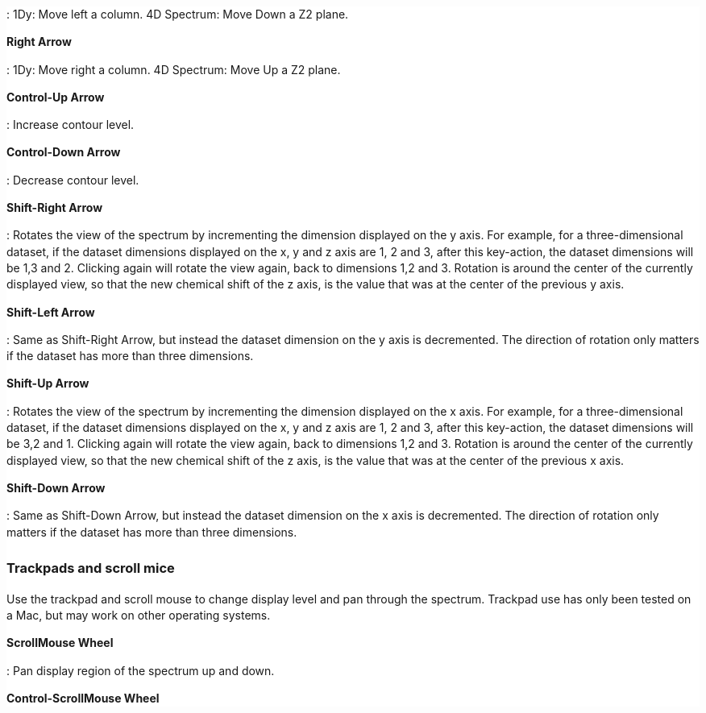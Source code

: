 :   1Dy: Move left a column. 4D Spectrum: Move Down a Z2 plane.

**Right Arrow**

:   1Dy: Move right a column. 4D Spectrum: Move Up a Z2 plane.

**Control-Up Arrow**

:   Increase contour level.

**Control-Down Arrow**

:   Decrease contour level.

**Shift-Right Arrow**

:   Rotates the view of the spectrum by incrementing the dimension
    displayed on the y axis. For example, for a three-dimensional
    dataset, if the dataset dimensions displayed on the x, y and z axis
    are 1, 2 and 3, after this key-action, the dataset dimensions will
    be 1,3 and 2. Clicking again will rotate the view again, back to
    dimensions 1,2 and 3. Rotation is around the center of the currently
    displayed view, so that the new chemical shift of the z axis, is the
    value that was at the center of the previous y axis.

**Shift-Left Arrow**

:   Same as Shift-Right Arrow, but instead the dataset dimension on the
    y axis is decremented. The direction of rotation only matters if the
    dataset has more than three dimensions.

**Shift-Up Arrow**

:   Rotates the view of the spectrum by incrementing the dimension
    displayed on the x axis. For example, for a three-dimensional
    dataset, if the dataset dimensions displayed on the x, y and z axis
    are 1, 2 and 3, after this key-action, the dataset dimensions will
    be 3,2 and 1. Clicking again will rotate the view again, back to
    dimensions 1,2 and 3. Rotation is around the center of the currently
    displayed view, so that the new chemical shift of the z axis, is the
    value that was at the center of the previous x axis.

**Shift-Down Arrow**

:   Same as Shift-Down Arrow, but instead the dataset dimension on the x
    axis is decremented. The direction of rotation only matters if the
    dataset has more than three dimensions.

### Trackpads and scroll mice

Use the trackpad and scroll mouse to change display level and pan
through the spectrum. Trackpad use has only been tested on a Mac, but
may work on other operating systems.

**ScrollMouse Wheel**

:   Pan display region of the spectrum up and down.

**Control-ScrollMouse Wheel**
